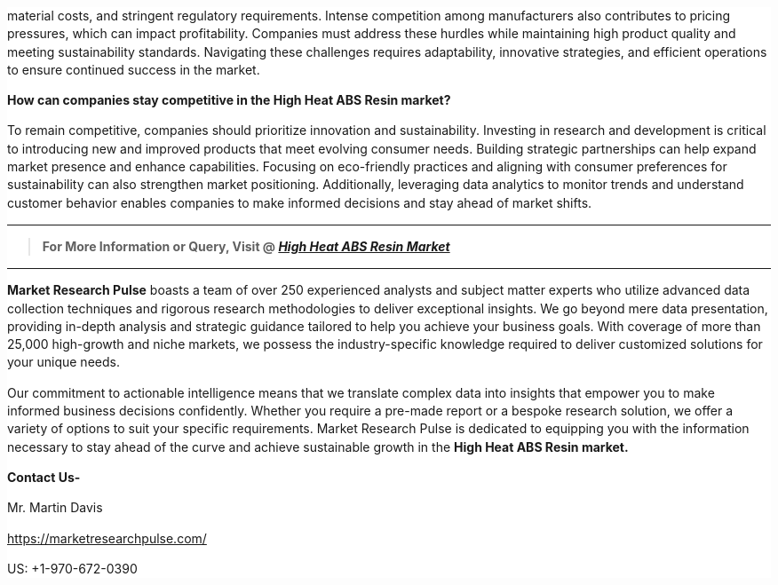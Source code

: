 material costs, and stringent regulatory requirements. Intense competition among manufacturers also contributes to pricing pressures, which can impact profitability. Companies must address these hurdles while maintaining high product quality and meeting sustainability standards. Navigating these challenges requires adaptability, innovative strategies, and efficient operations to ensure continued success in the market.</p><p><strong>How can companies stay competitive in the High Heat ABS Resin market?</strong></p><p>To remain competitive, companies should prioritize innovation and sustainability. Investing in research and development is critical to introducing new and improved products that meet evolving consumer needs. Building strategic partnerships can help expand market presence and enhance capabilities. Focusing on eco-friendly practices and aligning with consumer preferences for sustainability can also strengthen market positioning. Additionally, leveraging data analytics to monitor trends and understand customer behavior enables companies to make informed decisions and stay ahead of market shifts.</p><hr /><blockquote><p><strong>For More Information or Query, Visit @&nbsp;<em><a href="https://marketresearchpulse.com/report/139949/high-heat-abs-resin-market?utm_source=Linkedin&utm_medium=030">High Heat ABS Resin Market</a></em></strong></p></blockquote><hr /><p><strong>Market Research Pulse</strong> boasts a team of over 250 experienced analysts and subject matter experts who utilize advanced data collection techniques and rigorous research methodologies to deliver exceptional insights. We go beyond mere data presentation, providing in-depth analysis and strategic guidance tailored to help you achieve your business goals. With coverage of more than 25,000 high-growth and niche markets, we possess the industry-specific knowledge required to deliver customized solutions for your unique needs.</p><p>Our commitment to actionable intelligence means that we translate complex data into insights that empower you to make informed business decisions confidently. Whether you require a pre-made report or a bespoke research solution, we offer a variety of options to suit your specific requirements. Market Research Pulse is dedicated to equipping you with the information necessary to stay ahead of the curve and achieve sustainable growth in the <strong>High Heat ABS Resin market.</strong></p><p><strong>Contact Us-</strong></p><p>Mr. Martin Davis</p><p>https://marketresearchpulse.com/</p><p>US: +1-970-672-0390</p>
